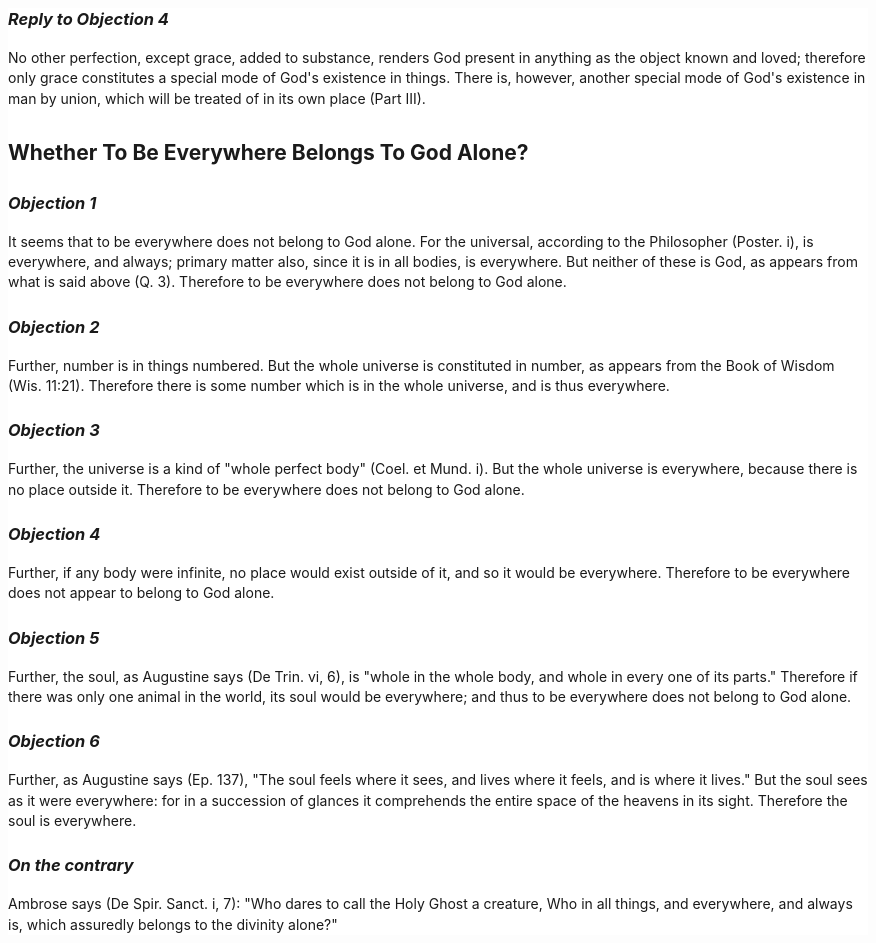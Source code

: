 ### *Reply to Objection 4*
No other perfection, except grace, added to
substance, renders God present in anything as the object known and
loved; therefore only grace constitutes a special mode of God's
existence in things. There is, however, another special mode of God's
existence in man by union, which will be treated of in its own place
(Part III).

## Whether To Be Everywhere Belongs To God Alone?

### *Objection 1*
It seems that to be everywhere does not belong to God
alone. For the universal, according to the Philosopher (Poster. i), is
everywhere, and always; primary matter also, since it is in all
bodies, is everywhere. But neither of these is God, as appears from
what is said above (Q. 3). Therefore to be everywhere does not
belong to God alone.

### *Objection 2*
Further, number is in things numbered. But the whole
universe is constituted in number, as appears from the Book of Wisdom
(Wis. 11:21). Therefore there is some number which is in the whole
universe, and is thus everywhere.

### *Objection 3*
Further, the universe is a kind of "whole perfect body"
(Coel. et Mund. i). But the whole universe is everywhere, because
there is no place outside it. Therefore to be everywhere does not
belong to God alone.

### *Objection 4*
Further, if any body were infinite, no place would exist
outside of it, and so it would be everywhere. Therefore to be
everywhere does not appear to belong to God alone.

### *Objection 5*
Further, the soul, as Augustine says (De Trin. vi, 6), is
"whole in the whole body, and whole in every one of its parts."
Therefore if there was only one animal in the world, its soul would be
everywhere; and thus to be everywhere does not belong to God alone.

### *Objection 6*
Further, as Augustine says (Ep. 137), "The soul feels
where it sees, and lives where it feels, and is where it lives." But
the soul sees as it were everywhere: for in a succession of glances it
comprehends the entire space of the heavens in its sight. Therefore
the soul is everywhere.

### *On the contrary*
Ambrose says (De Spir. Sanct. i, 7): "Who dares to
call the Holy Ghost a creature, Who in all things, and everywhere, and
always is, which assuredly belongs to the divinity alone?"
